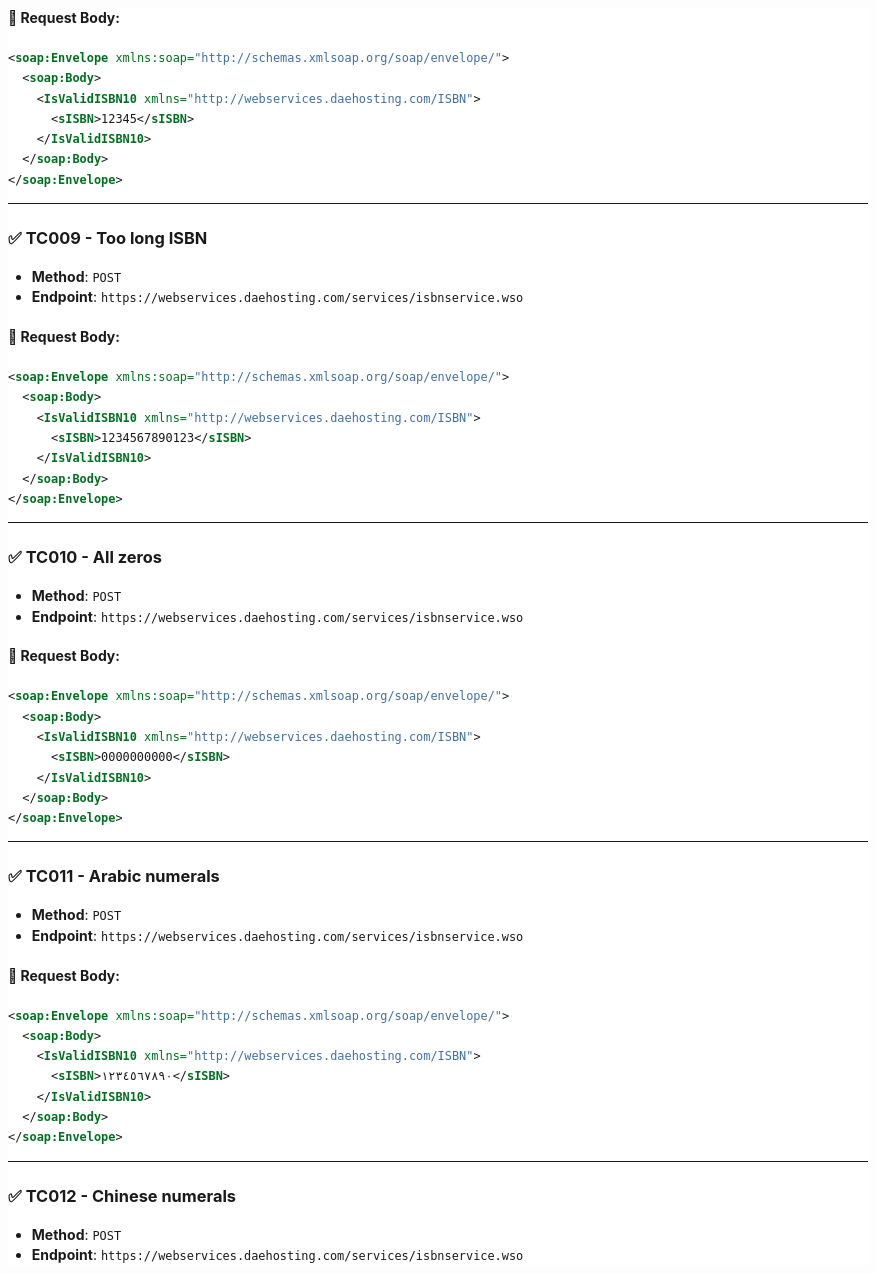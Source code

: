 #### 📨 Request Body:
```xml
<soap:Envelope xmlns:soap="http://schemas.xmlsoap.org/soap/envelope/">
  <soap:Body>
    <IsValidISBN10 xmlns="http://webservices.daehosting.com/ISBN">
      <sISBN>12345</sISBN>
    </IsValidISBN10>
  </soap:Body>
</soap:Envelope>
```
---
### ✅ TC009 - Too long ISBN
- **Method**: `POST`
- **Endpoint**: `https://webservices.daehosting.com/services/isbnservice.wso`

#### 📨 Request Body:
```xml
<soap:Envelope xmlns:soap="http://schemas.xmlsoap.org/soap/envelope/">
  <soap:Body>
    <IsValidISBN10 xmlns="http://webservices.daehosting.com/ISBN">
      <sISBN>1234567890123</sISBN>
    </IsValidISBN10>
  </soap:Body>
</soap:Envelope>
```
---
### ✅ TC010 - All zeros
- **Method**: `POST`
- **Endpoint**: `https://webservices.daehosting.com/services/isbnservice.wso`

#### 📨 Request Body:
```xml
<soap:Envelope xmlns:soap="http://schemas.xmlsoap.org/soap/envelope/">
  <soap:Body>
    <IsValidISBN10 xmlns="http://webservices.daehosting.com/ISBN">
      <sISBN>0000000000</sISBN>
    </IsValidISBN10>
  </soap:Body>
</soap:Envelope>
```
---
### ✅ TC011 - Arabic numerals
- **Method**: `POST`
- **Endpoint**: `https://webservices.daehosting.com/services/isbnservice.wso`

#### 📨 Request Body:
```xml
<soap:Envelope xmlns:soap="http://schemas.xmlsoap.org/soap/envelope/">
  <soap:Body>
    <IsValidISBN10 xmlns="http://webservices.daehosting.com/ISBN">
      <sISBN>١٢٣٤٥٦٧٨٩٠</sISBN>
    </IsValidISBN10>
  </soap:Body>
</soap:Envelope>
```
---
### ✅ TC012 - Chinese numerals
- **Method**: `POST`
- **Endpoint**: `https://webservices.daehosting.com/services/isbnservice.wso`
